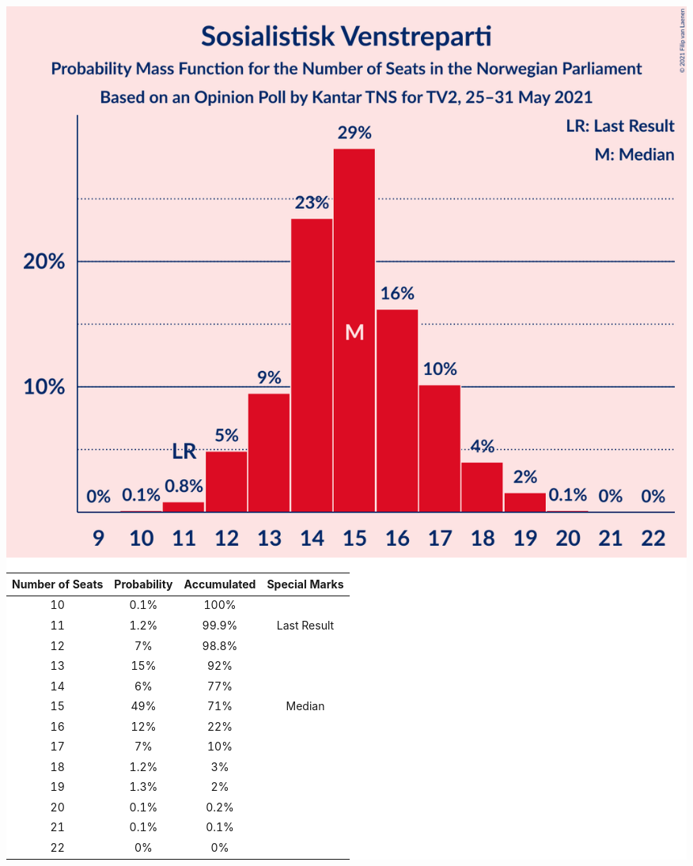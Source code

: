 ![Graph with seats probability mass function not yet produced](2021-05-31-KantarTNS-seats-pmf-sosialistiskvenstreparti.png "Seats Probability Mass Function")

| Number of Seats | Probability | Accumulated | Special Marks |
|:---------------:|:-----------:|:-----------:|:-------------:|
| 10 | 0.1% | 100% |  |
| 11 | 1.2% | 99.9% | Last Result |
| 12 | 7% | 98.8% |  |
| 13 | 15% | 92% |  |
| 14 | 6% | 77% |  |
| 15 | 49% | 71% | Median |
| 16 | 12% | 22% |  |
| 17 | 7% | 10% |  |
| 18 | 1.2% | 3% |  |
| 19 | 1.3% | 2% |  |
| 20 | 0.1% | 0.2% |  |
| 21 | 0.1% | 0.1% |  |
| 22 | 0% | 0% |  |
